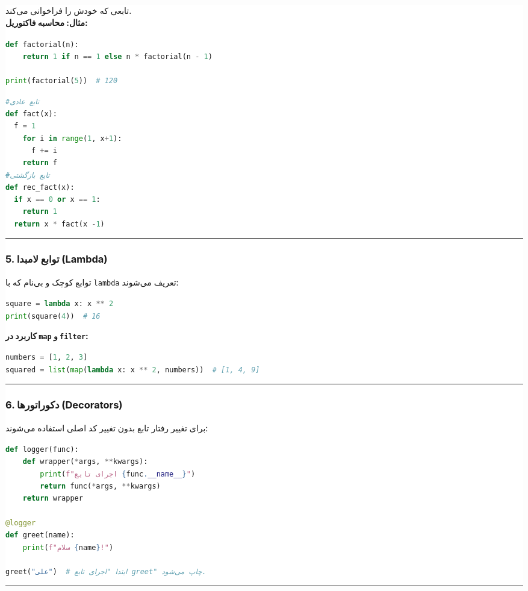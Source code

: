 تابعی که خودش را فراخوانی می‌کند.  
**مثال: محاسبه فاکتوریل:**

```python
def factorial(n):
    return 1 if n == 1 else n * factorial(n - 1)

print(factorial(5))  # 120
```
```py
#تابع عادی
def fact(x):
  f = 1
    for i in range(1, x+1):
      f += i
    return f
#تابع بازگشتی
def rec_fact(x):
  if x == 0 or x == 1:
    return 1
  return x * fact(x -1)
```

---

### **5. توابع لامبدا (Lambda)**

توابع کوچک و بی‌نام که با `lambda` تعریف می‌شوند:

```python
square = lambda x: x ** 2
print(square(4))  # 16
```

**کاربرد در `map` و `filter`:**

```python
numbers = [1, 2, 3]
squared = list(map(lambda x: x ** 2, numbers))  # [1, 4, 9]
```

---

### **6. دکوراتورها (Decorators)**

برای تغییر رفتار تابع بدون تغییر کد اصلی استفاده می‌شوند:

```python
def logger(func):
    def wrapper(*args, **kwargs):
        print(f"اجرای تابع {func.__name__}")
        return func(*args, **kwargs)
    return wrapper

@logger
def greet(name):
    print(f"سلام {name}!")

greet("علی")  # ابتدا "اجرای تابع greet" چاپ می‌شود.
```

---